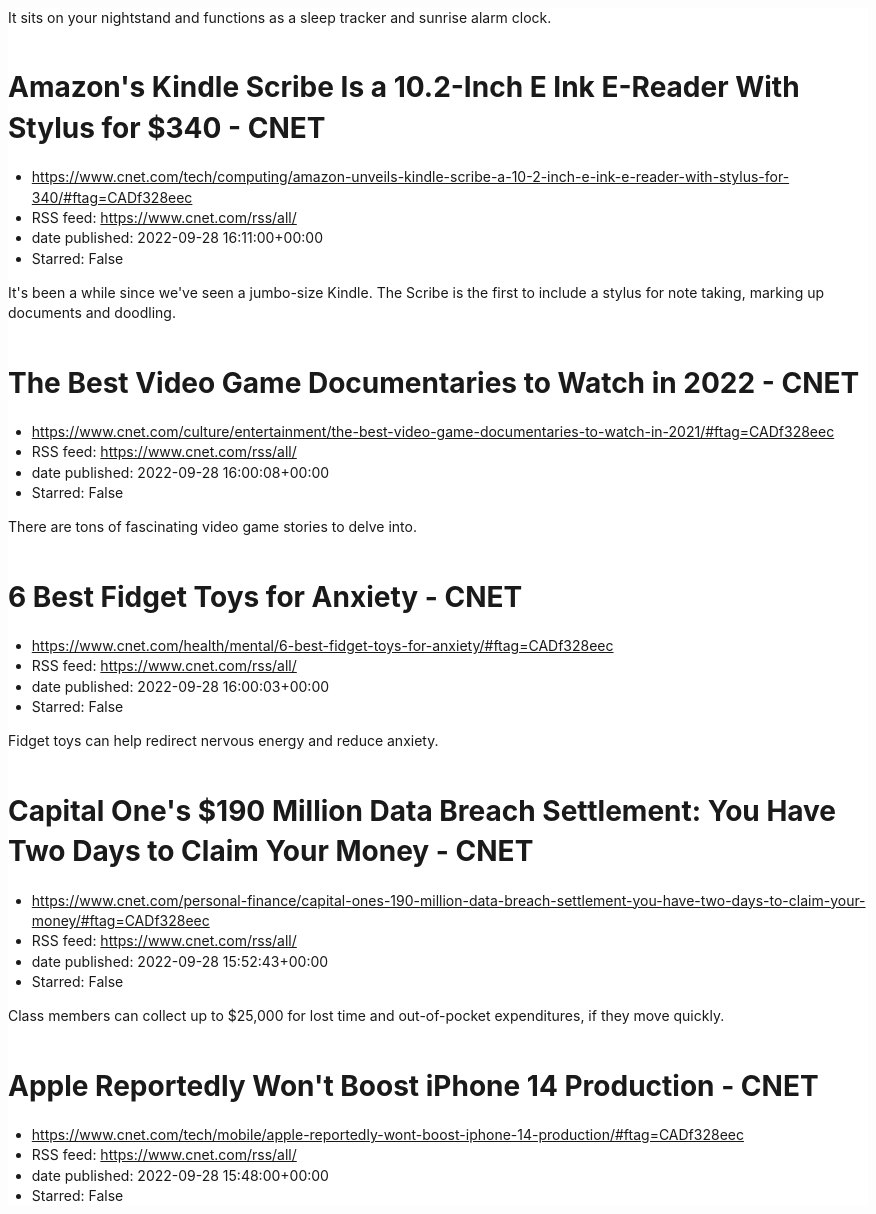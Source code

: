 It sits on your nightstand and functions as a sleep tracker and sunrise alarm clock.

# Amazon's Kindle Scribe Is a 10.2-Inch E Ink E-Reader With Stylus for $340     - CNET
 - https://www.cnet.com/tech/computing/amazon-unveils-kindle-scribe-a-10-2-inch-e-ink-e-reader-with-stylus-for-340/#ftag=CADf328eec
 - RSS feed: https://www.cnet.com/rss/all/
 - date published: 2022-09-28 16:11:00+00:00
 - Starred: False

It's been a while since we've seen a jumbo-size Kindle. The Scribe is the first to include a stylus for note taking, marking up documents and doodling.

# The Best Video Game Documentaries to Watch in 2022     - CNET
 - https://www.cnet.com/culture/entertainment/the-best-video-game-documentaries-to-watch-in-2021/#ftag=CADf328eec
 - RSS feed: https://www.cnet.com/rss/all/
 - date published: 2022-09-28 16:00:08+00:00
 - Starred: False

There are tons of fascinating video game stories to delve into.

# 6 Best Fidget Toys for Anxiety     - CNET
 - https://www.cnet.com/health/mental/6-best-fidget-toys-for-anxiety/#ftag=CADf328eec
 - RSS feed: https://www.cnet.com/rss/all/
 - date published: 2022-09-28 16:00:03+00:00
 - Starred: False

Fidget toys can help redirect nervous energy and reduce anxiety.

# Capital One's $190 Million Data Breach Settlement: You Have Two Days to Claim Your Money     - CNET
 - https://www.cnet.com/personal-finance/capital-ones-190-million-data-breach-settlement-you-have-two-days-to-claim-your-money/#ftag=CADf328eec
 - RSS feed: https://www.cnet.com/rss/all/
 - date published: 2022-09-28 15:52:43+00:00
 - Starred: False

Class members can collect up to $25,000 for lost time and out-of-pocket expenditures, if they move quickly.

# Apple Reportedly Won't Boost iPhone 14 Production     - CNET
 - https://www.cnet.com/tech/mobile/apple-reportedly-wont-boost-iphone-14-production/#ftag=CADf328eec
 - RSS feed: https://www.cnet.com/rss/all/
 - date published: 2022-09-28 15:48:00+00:00
 - Starred: False
